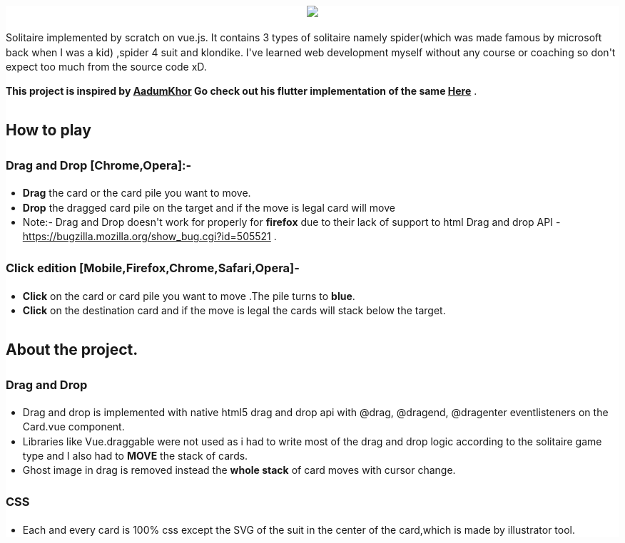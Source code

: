 <p align="center">
<img src="https://media.giphy.com/media/7OWdOQupgCClrZb19P/giphy.gif" width="80%"></p>

Solitaire implemented by scratch on vue.js. It contains 3 types of solitaire namely spider(which was made famous by microsoft back when I was a kid) ,spider 4 suit and klondike. I've learned web development myself without any course or coaching so don't expect too much from the source code xD.

**This project is inspired by [AadumKhor](https://github.com/AadumKhor) Go check out his flutter implementation of the same [Here](https://github.com/AadumKhor/Solitaire_Flutter)** .

## How to play

### Drag and Drop [__Chrome,Opera__]:-

- **Drag** the card or the card pile you want to move.
- **Drop** the dragged card pile on the target and if the move is legal card will move
- Note:- Drag and Drop doesn't work for properly for **firefox** due to their lack of support to html Drag and drop API - https://bugzilla.mozilla.org/show_bug.cgi?id=505521 .

### Click edition [__Mobile,Firefox,Chrome,Safari,Opera__]-

- **Click** on the card or card pile you want to move .The pile turns to **blue**.
- **Click** on the
  destination card and if the move is legal the cards will
  stack below the target.

## About the project.

### Drag and Drop

- Drag and drop is implemented with native html5 drag and drop api with @drag, @dragend, @dragenter eventlisteners on the Card.vue component.
- Libraries like Vue.draggable were not used as i had to write most of the drag and drop logic according to the solitaire game type and I also had to **MOVE** the stack of cards.
- Ghost image in drag is removed instead the **whole stack** of card moves with cursor change.

### CSS

- Each and every card is 100% css except the SVG of the suit in the center of the card,which is made by illustrator tool.
